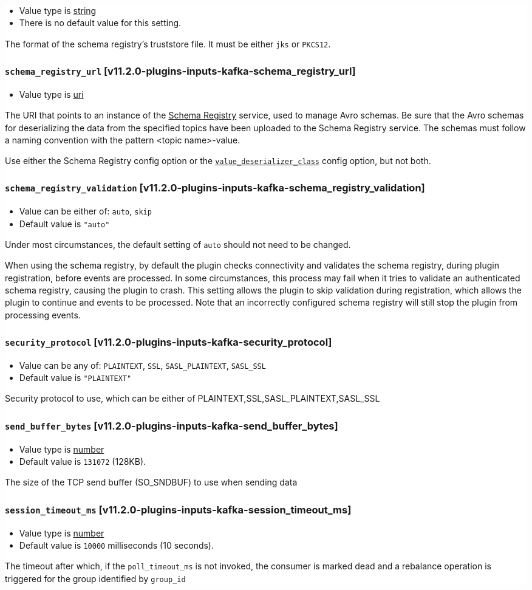 * Value type is [string](/lsr/value-types.md#string)
* There is no default value for this setting.

The format of the schema registry’s truststore file. It must be either `jks` or `PKCS12`.

### `schema_registry_url` [v11.2.0-plugins-inputs-kafka-schema_registry_url]

* Value type is [uri](/lsr/value-types.md#uri)

The URI that points to an instance of the [Schema Registry](https://docs.confluent.io/current/schema-registry/index.html) service, used to manage Avro schemas. Be sure that the Avro schemas for deserializing the data from the specified topics have been uploaded to the Schema Registry service. The schemas must follow a naming convention with the pattern \<topic name>-value.

Use either the Schema Registry config option or the [`value_deserializer_class`](v11-2-0-plugins-inputs-kafka.md#v11.2.0-plugins-inputs-kafka-value_deserializer_class) config option, but not both.

### `schema_registry_validation` [v11.2.0-plugins-inputs-kafka-schema_registry_validation]

* Value can be either of: `auto`, `skip`
* Default value is `"auto"`

Under most circumstances, the default setting of `auto` should not need to be changed.

When using the schema registry, by default the plugin checks connectivity and validates the schema registry, during plugin registration, before events are processed. In some circumstances, this process may fail when it tries to validate an authenticated schema registry, causing the plugin to crash. This setting allows the plugin to skip validation during registration, which allows the plugin to continue and events to be processed. Note that an incorrectly configured schema registry will still stop the plugin from processing events.

### `security_protocol` [v11.2.0-plugins-inputs-kafka-security_protocol]

* Value can be any of: `PLAINTEXT`, `SSL`, `SASL_PLAINTEXT`, `SASL_SSL`
* Default value is `"PLAINTEXT"`

Security protocol to use, which can be either of PLAINTEXT,SSL,SASL\_PLAINTEXT,SASL\_SSL

### `send_buffer_bytes` [v11.2.0-plugins-inputs-kafka-send_buffer_bytes]

* Value type is [number](/lsr/value-types.md#number)
* Default value is `131072` (128KB).

The size of the TCP send buffer (SO\_SNDBUF) to use when sending data

### `session_timeout_ms` [v11.2.0-plugins-inputs-kafka-session_timeout_ms]

* Value type is [number](/lsr/value-types.md#number)
* Default value is `10000` milliseconds (10 seconds).

The timeout after which, if the `poll_timeout_ms` is not invoked, the consumer is marked dead and a rebalance operation is triggered for the group identified by `group_id`
